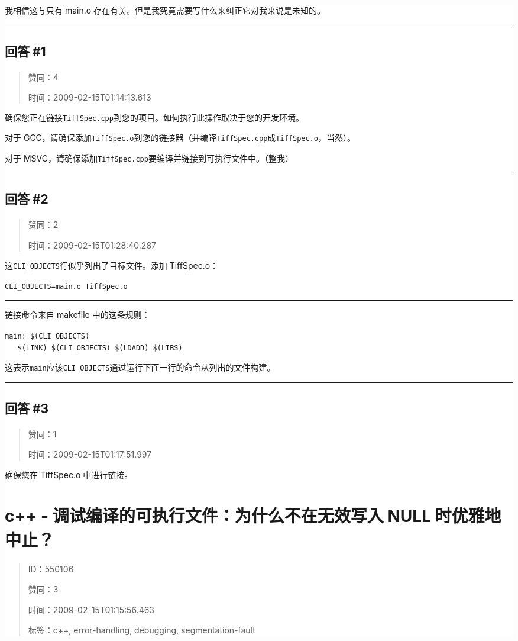 我相信这与只有 main.o 存在有关。但是我究竟需要写什么来纠正它对我来说是未知的。

* * *

## 回答 #1

> 赞同：4
> 
> 时间：2009-02-15T01:14:13.613

确保您正在链接`TiffSpec.cpp`到您的项目。如何执行此操作取决于您的开发环境。

对于 GCC，请确保添加`TiffSpec.o`到您的链接器（并编译`TiffSpec.cpp`成`TiffSpec.o`，当然）。

对于 MSVC，请确保添加`TiffSpec.cpp`要编译并链接到可执行文件中。（整我）

* * *

## 回答 #2

> 赞同：2
> 
> 时间：2009-02-15T01:28:40.287

这`CLI_OBJECTS`行似乎列出了目标文件。添加 TiffSpec.o：

```
CLI_OBJECTS=main.o TiffSpec.o 
```

* * *

链接命令来自 makefile 中的这条规则：

```
main: $(CLI_OBJECTS)
   $(LINK) $(CLI_OBJECTS) $(LDADD) $(LIBS) 
```

这表示`main`应该`CLI_OBJECTS`通过运行下面一行的命令从列出的文件构建。

* * *

## 回答 #3

> 赞同：1
> 
> 时间：2009-02-15T01:17:51.997

确保您在 TiffSpec.o 中进行链接。

# c++ - 调试编译的可执行文件：为什么不在无效写入 NULL 时优雅地中止？

> ID：550106
> 
> 赞同：3
> 
> 时间：2009-02-15T01:15:56.463
> 
> 标签：c++, error-handling, debugging, segmentation-fault
